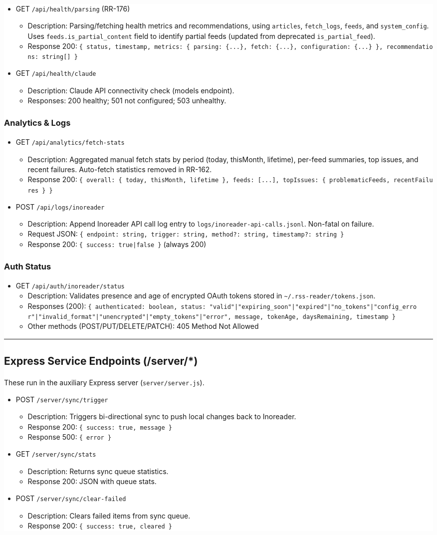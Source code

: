 - GET `/api/health/parsing` (RR-176)
  - Description: Parsing/fetching health metrics and recommendations, using `articles`, `fetch_logs`, `feeds`, and `system_config`. Uses `feeds.is_partial_content` field to identify partial feeds (updated from deprecated `is_partial_feed`).
  - Response 200: `{ status, timestamp, metrics: { parsing: {...}, fetch: {...}, configuration: {...} }, recommendations: string[] }`

- GET `/api/health/claude`
  - Description: Claude API connectivity check (models endpoint).
  - Responses: 200 healthy; 501 not configured; 503 unhealthy.

### Analytics & Logs

- GET `/api/analytics/fetch-stats`
  - Description: Aggregated manual fetch stats by period (today, thisMonth, lifetime), per-feed summaries, top issues, and recent failures. Auto-fetch statistics removed in RR-162.
  - Response 200: `{ overall: { today, thisMonth, lifetime }, feeds: [...], topIssues: { problematicFeeds, recentFailures } }`

- POST `/api/logs/inoreader`
  - Description: Append Inoreader API call log entry to `logs/inoreader-api-calls.jsonl`. Non-fatal on failure.
  - Request JSON: `{ endpoint: string, trigger: string, method?: string, timestamp?: string }`
  - Response 200: `{ success: true|false }` (always 200)

### Auth Status

- GET `/api/auth/inoreader/status`
  - Description: Validates presence and age of encrypted OAuth tokens stored in `~/.rss-reader/tokens.json`.
  - Responses (200): `{ authenticated: boolean, status: "valid"|"expiring_soon"|"expired"|"no_tokens"|"config_error"|"invalid_format"|"unencrypted"|"empty_tokens"|"error", message, tokenAge, daysRemaining, timestamp }`
  - Other methods (POST/PUT/DELETE/PATCH): 405 Method Not Allowed

---

## Express Service Endpoints (/server/\*)

These run in the auxiliary Express server (`server/server.js`).

- POST `/server/sync/trigger`
  - Description: Triggers bi-directional sync to push local changes back to Inoreader.
  - Response 200: `{ success: true, message }`
  - Response 500: `{ error }`

- GET `/server/sync/stats`
  - Description: Returns sync queue statistics.
  - Response 200: JSON with queue stats.

- POST `/server/sync/clear-failed`
  - Description: Clears failed items from sync queue.
  - Response 200: `{ success: true, cleared }`
